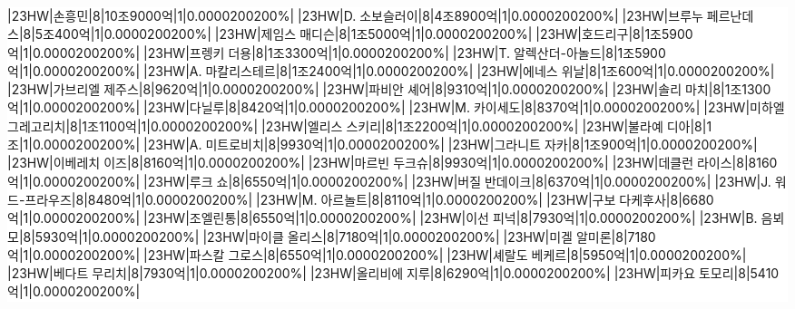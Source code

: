 |23HW|손흥민|8|10조9000억|1|0.0000200200%|
|23HW|D. 소보슬러이|8|4조8900억|1|0.0000200200%|
|23HW|브루누 페르난데스|8|5조400억|1|0.0000200200%|
|23HW|제임스 매디슨|8|1조5000억|1|0.0000200200%|
|23HW|호드리구|8|1조5900억|1|0.0000200200%|
|23HW|프렝키 더용|8|1조3300억|1|0.0000200200%|
|23HW|T. 알렉산더-아놀드|8|1조5900억|1|0.0000200200%|
|23HW|A. 마칼리스테르|8|1조2400억|1|0.0000200200%|
|23HW|에네스 위날|8|1조600억|1|0.0000200200%|
|23HW|가브리엘 제주스|8|9620억|1|0.0000200200%|
|23HW|파비안 셰어|8|9310억|1|0.0000200200%|
|23HW|솔리 마치|8|1조1300억|1|0.0000200200%|
|23HW|다닐루|8|8420억|1|0.0000200200%|
|23HW|M. 카이세도|8|8370억|1|0.0000200200%|
|23HW|미하엘 그레고리치|8|1조1100억|1|0.0000200200%|
|23HW|엘리스 스키리|8|1조2200억|1|0.0000200200%|
|23HW|불라예 디아|8|1조|1|0.0000200200%|
|23HW|A. 미트로비치|8|9930억|1|0.0000200200%|
|23HW|그라니트 자카|8|1조900억|1|0.0000200200%|
|23HW|이베레치 이즈|8|8160억|1|0.0000200200%|
|23HW|마르빈 두크슈|8|9930억|1|0.0000200200%|
|23HW|데클런 라이스|8|8160억|1|0.0000200200%|
|23HW|루크 쇼|8|6550억|1|0.0000200200%|
|23HW|버질 반데이크|8|6370억|1|0.0000200200%|
|23HW|J. 워드-프라우즈|8|8480억|1|0.0000200200%|
|23HW|M. 아르놀트|8|8110억|1|0.0000200200%|
|23HW|구보 다케후사|8|6680억|1|0.0000200200%|
|23HW|조엘린통|8|6550억|1|0.0000200200%|
|23HW|이선 피넉|8|7930억|1|0.0000200200%|
|23HW|B. 음뵈모|8|5930억|1|0.0000200200%|
|23HW|마이클 올리스|8|7180억|1|0.0000200200%|
|23HW|미겔 알미론|8|7180억|1|0.0000200200%|
|23HW|파스칼 그로스|8|6550억|1|0.0000200200%|
|23HW|셰랄도 베케르|8|5950억|1|0.0000200200%|
|23HW|베다트 무리치|8|7930억|1|0.0000200200%|
|23HW|올리비에 지루|8|6290억|1|0.0000200200%|
|23HW|피카요 토모리|8|5410억|1|0.0000200200%|